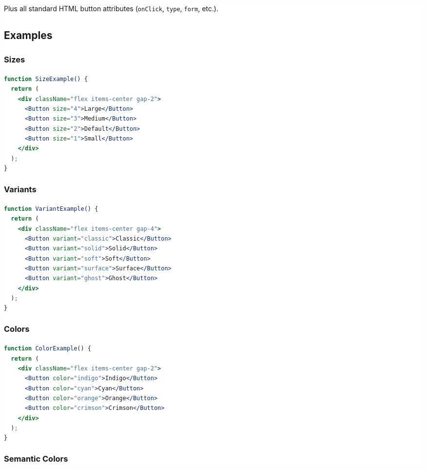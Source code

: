 Plus all standard HTML button attributes (`onClick`, `type`, `form`, etc.).

## Examples

### Sizes

```jsx
function SizeExample() {
  return (
    <div className="flex items-center gap-2">
      <Button size="4">Large</Button>
      <Button size="3">Medium</Button>
      <Button size="2">Default</Button>
      <Button size="1">Small</Button>
    </div>
  );
}
```

### Variants

```jsx
function VariantExample() {
  return (
    <div className="flex items-center gap-4">
      <Button variant="classic">Classic</Button>
      <Button variant="solid">Solid</Button>
      <Button variant="soft">Soft</Button>
      <Button variant="surface">Surface</Button>
      <Button variant="ghost">Ghost</Button>
    </div>
  );
}
```

### Colors

```jsx
function ColorExample() {
  return (
    <div className="flex items-center gap-2">
      <Button color="indigo">Indigo</Button>
      <Button color="cyan">Cyan</Button>
      <Button color="orange">Orange</Button>
      <Button color="crimson">Crimson</Button>
    </div>
  );
}
```

### Semantic Colors
